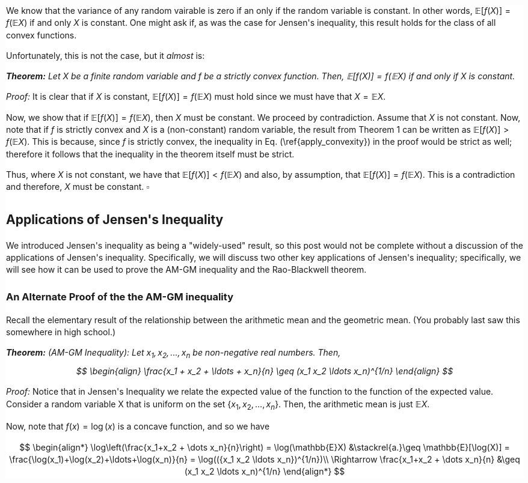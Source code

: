 We know that the variance of any random vairable is zero if an only if the random variable is constant. In other words, $\mathbb{E}[f(X)] = f(\mathbb{E}X)$ if and only $X$ is constant. One might ask if, as was the case for Jensen's inequality, this result holds for the class of all convex functions.

Unfortunately, this is not the case, but it *almost* is:

***Theorem:** Let $X$ be a finite random variable and $f$ be a strictly convex function. Then, $\mathbb{E}[f(X)] = f(\mathbb{E}X)$ if and only if $X$ is constant.*

*Proof:* It is clear that if $X$ is constant, $\mathbb{E}[f(X)] = f(\mathbb{E}X)$ must hold since we must have that $X = \mathbb{E}X$.

Now, we show that if $\mathbb{E}[f(X)] = f(\mathbb{E}X)$, then $X$ must be constant. We proceed by contradiction. Assume that $X$ is not constant. Now, note that if $f$ is strictly convex and $X$ is a (non-constant) random variable, the result from Theorem 1 can be written as $\mathbb{E}[f(X)] > f(\mathbb{E}X)$. This is because, since $f$ is strictly convex, the inequality in Eq. (\ref{apply_convexity}) in the proof would be strict as well; therefore it follows that the inequality in the theorem itself must be strict.

Thus, where $X$ is not constant, we have that $\mathbb{E}[f(X)] < f(\mathbb{E}X)$ and also, by assumption, that $\mathbb{E}[f(X)] = f(\mathbb{E}X)$. This is a contradiction and therefore, $X$ must be constant. $\square$

## Applications of Jensen's Inequality

We introduced Jensen's inequality as being a "widely-used" result, so this post would not be complete without a discussion of the applications of Jensen's inequality. Specifically, we will discuss two other key applications of Jensen's inequality; specifically, we will see how it can be used to prove the AM-GM inequality and the Rao-Blackwell theorem. 

### An Alternate Proof of the the AM-GM inequality

Recall the elementary result of the relationship between the arithmetic mean and the geometric mean. (You probably last saw this somewhere in high school.)

***Theorem:** (AM-GM Inequality): Let $x_1,x_2,...,x_n$ be non-negative real numbers. Then,
$$
\begin{align}
    \frac{x_1 + x_2 + \ldots + x_n}{n} \geq (x_1 x_2 \ldots x_n)^{1/n}
\end{align}
$$*

*Proof:* Notice that in Jensen's Inequality we relate the expected value of the function to the function of the expected value. Consider a random variable X that is uniform on the set $\{x_1,x_2,\ldots,x_n\}$. Then, the arithmetic mean is just $\mathbb{E}X$.

Now, note that $f(x) = \log(x)$ is a concave function, and so we have 

$$
\begin{align*}
    \log\left(\frac{x_1+x_2 + \dots x_n}{n}\right) = \log(\mathbb{E}X) &\stackrel{a.}\geq \mathbb{E}[\log(X)] = \frac{\log(x_1)+\log(x_2)+\ldots+\log(x_n)}{n} = \log(({x_1 x_2 \ldots x_n})^{1/n})\\
    \Rightarrow \frac{x_1+x_2 + \dots x_n}{n} &\geq (x_1 x_2 \ldots x_n)^{1/n}
\end{align*}
$$
